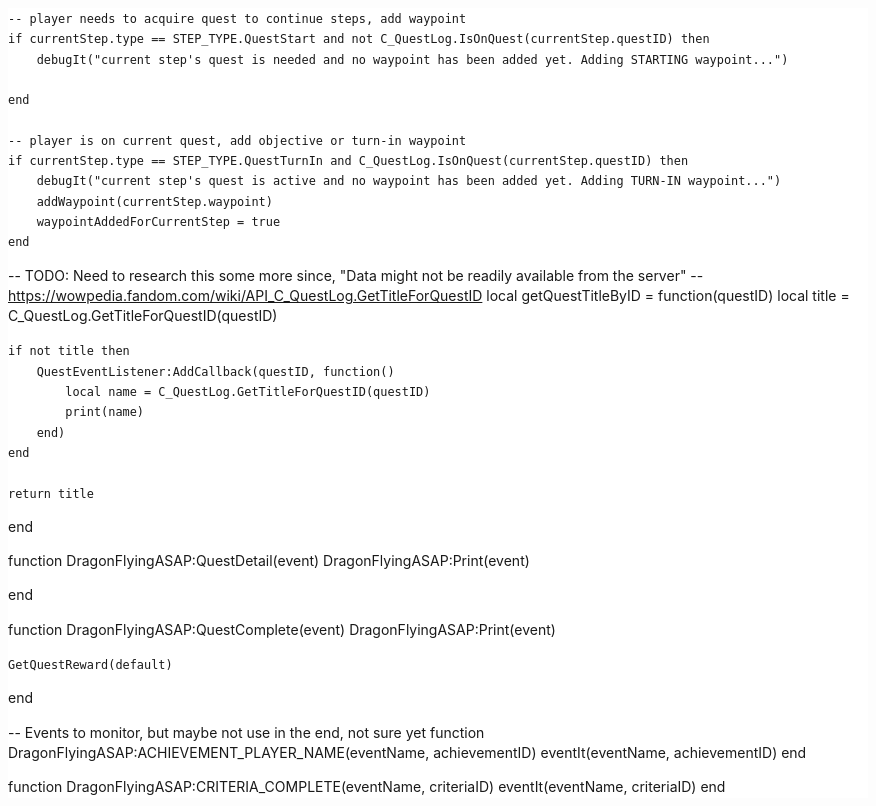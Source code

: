     -- player needs to acquire quest to continue steps, add waypoint
    if currentStep.type == STEP_TYPE.QuestStart and not C_QuestLog.IsOnQuest(currentStep.questID) then
        debugIt("current step's quest is needed and no waypoint has been added yet. Adding STARTING waypoint...")
        
    end

    -- player is on current quest, add objective or turn-in waypoint
    if currentStep.type == STEP_TYPE.QuestTurnIn and C_QuestLog.IsOnQuest(currentStep.questID) then
        debugIt("current step's quest is active and no waypoint has been added yet. Adding TURN-IN waypoint...")
        addWaypoint(currentStep.waypoint)
        waypointAddedForCurrentStep = true
    end






-- TODO: Need to research this some more since, "Data might not be readily available from the server"
--       https://wowpedia.fandom.com/wiki/API_C_QuestLog.GetTitleForQuestID
local getQuestTitleByID = function(questID)
    local title = C_QuestLog.GetTitleForQuestID(questID)
    
    if not title then
        QuestEventListener:AddCallback(questID, function()
            local name = C_QuestLog.GetTitleForQuestID(questID)
            print(name)
        end)
    end

    return title
end

function DragonFlyingASAP:QuestDetail(event)
    DragonFlyingASAP:Print(event)

end

function DragonFlyingASAP:QuestComplete(event)
    DragonFlyingASAP:Print(event)
    
    GetQuestReward(default)
end










-- Events to monitor, but maybe not use in the end, not sure yet
function DragonFlyingASAP:ACHIEVEMENT_PLAYER_NAME(eventName, achievementID)
    eventIt(eventName, achievementID)
end

function DragonFlyingASAP:CRITERIA_COMPLETE(eventName, criteriaID)
    eventIt(eventName, criteriaID)
end
